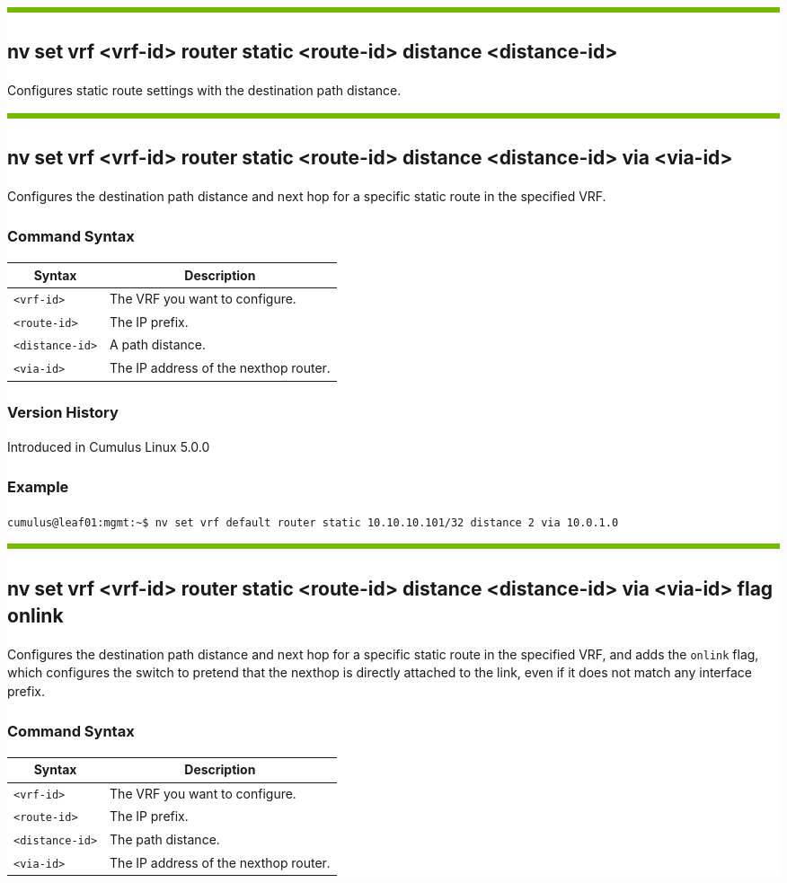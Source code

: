 <HR STYLE="BORDER: DASHED RGB(118,185,0) 0.5PX;BACKGROUND-COLOR: RGB(118,185,0);HEIGHT: 4.0PX;"/>

## <h>nv set vrf \<vrf-id\> router static \<route-id\> distance \<distance-id\></h>

Configures static route settings with the destination path distance.

<HR STYLE="BORDER: DASHED RGB(118,185,0) 0.5PX;BACKGROUND-COLOR: RGB(118,185,0);HEIGHT: 4.0PX;"/>

## <h>nv set vrf \<vrf-id\> router static \<route-id\> distance \<distance-id\> via \<via-id\></h>

Configures the destination path distance and next hop for a specific static route in the specified VRF.

### Command Syntax

| Syntax |  Description   |
| ---------  | -------------- |
| `<vrf-id>` |   The VRF you want to configure. |
| `<route-id>` |  The IP prefix. |
| `<distance-id>` |  A path distance. |
| `<via-id>`       | The IP address of the nexthop router. |

### Version History

Introduced in Cumulus Linux 5.0.0

### Example

```
cumulus@leaf01:mgmt:~$ nv set vrf default router static 10.10.10.101/32 distance 2 via 10.0.1.0
```

<HR STYLE="BORDER: DASHED RGB(118,185,0) 0.5PX;BACKGROUND-COLOR: RGB(118,185,0);HEIGHT: 4.0PX;"/>

## <h>nv set vrf \<vrf-id\> router static \<route-id\> distance \<distance-id\> via \<via-id\> flag onlink</h>

Configures the destination path distance and next hop for a specific static route in the specified VRF, and adds the `onlink` flag, which configures the switch to pretend that the nexthop is directly attached to the link, even if it does not match any interface prefix.

### Command Syntax

| Syntax |  Description   |
| ---------  | -------------- |
| `<vrf-id>` |   The VRF you want to configure. |
| `<route-id>` |  The IP prefix. |
| `<distance-id>` |  The path distance. |
| `<via-id>`       | The IP address of the nexthop router. |

